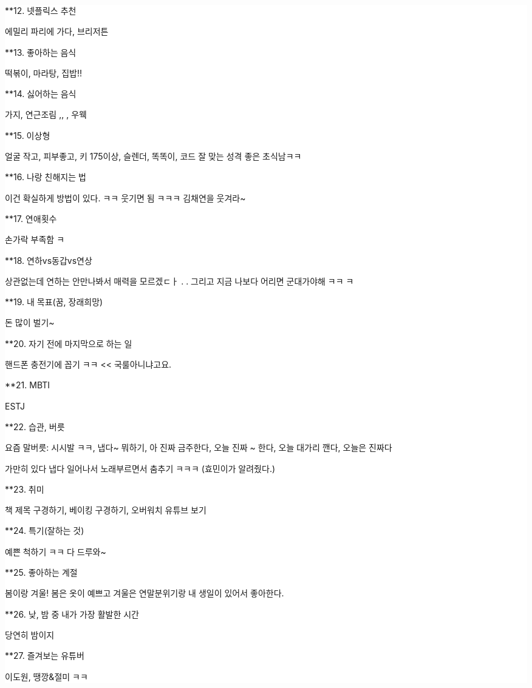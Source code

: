 **12. 넷플릭스 추천

에밀리 파리에 가다, 브리저튼

**13. 좋아하는 음식

떡볶이, 마라탕, 집밥!!

**14. 싫어하는 음식

가지, 연근조림 ,, , 우웩

**15. 이상형

얼굴 작고, 피부좋고, 키 175이상, 슬렌더, 똑똑이, 코드 잘 맞는 성격 좋은 초식남ㅋㅋ

**16. 나랑 친해지는 법

이건 확실하게 방법이 있다. ㅋㅋ 웃기면 됨 ㅋㅋㅋ 김채연을 웃겨라~

**17. 연애횟수

손가락 부족함 ㅋ

**18. 연하vs동갑vs연상

상관없는데 연하는 안만나봐서 매력을 모르겠ㄷㅏ . .  그리고 지금 나보다 어리면 군대가야해 ㅋㅋ ㅋ

**19. 내 목표(꿈, 장래희망)

돈 많이 벌기~

**20. 자기 전에 마지막으로 하는 일

핸드폰 충전기에 꼽기 ㅋㅋ << 국룰아니냐고요.

**21. MBTI

ESTJ

**22. 습관, 버릇

요즘 말버릇: 시시발 ㅋㅋ, 냅다~ 뭐하기, 아 진짜 금주한다, 오늘 진짜 ~ 한다, 오늘 대가리 깬다, 오늘은 진짜다

가만히 있다 냅다 일어나서 노래부르면서 춤추기 ㅋㅋㅋ (효민이가 알려줬다.)

**23. 취미

책 제목 구경하기, 베이킹 구경하기, 오버워치 유튜브 보기

**24. 특기(잘하는 것)

예쁜 척하기 ㅋㅋ 다 드루와~

**25. 좋아하는 계절

봄이랑 겨울! 봄은 옷이 예쁘고 겨울은 연말분위기랑 내 생일이 있어서 좋아한다.

**26. 낮, 밤 중 내가 가장 활발한 시간

당연히 밤이지

**27. 즐겨보는 유튜버

이도원, 땡깡&절미 ㅋㅋ
